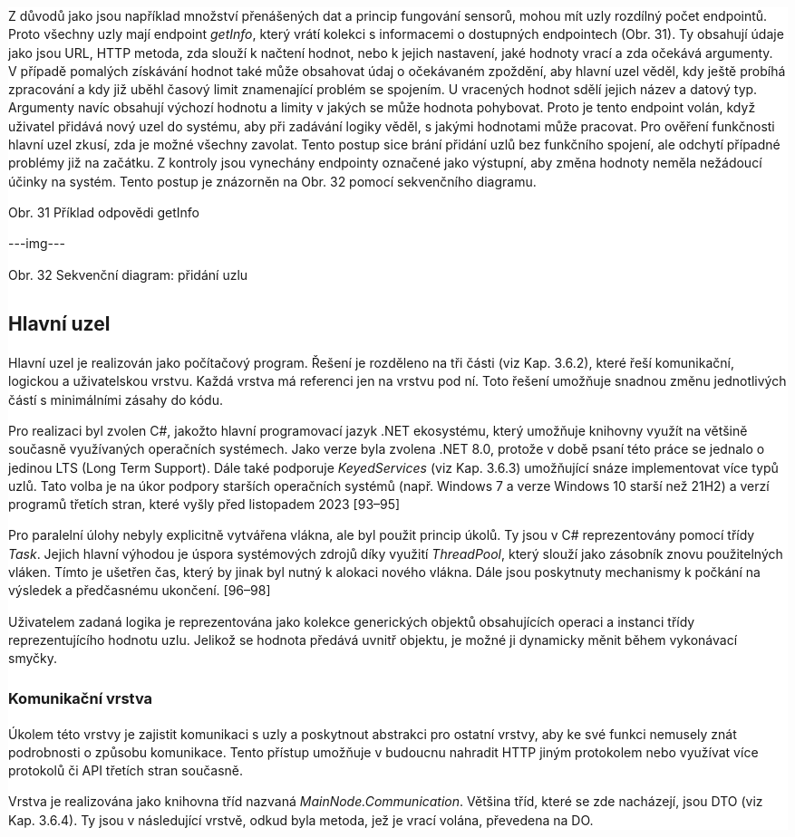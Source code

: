 Z důvodů jako jsou například množství přenášených dat a princip fungování sensorů, mohou mít uzly rozdílný počet endpointů. Proto všechny uzly mají endpoint *getInfo*, který vrátí kolekci s informacemi o dostupných endpointech (Obr. 31). Ty obsahují údaje jako jsou URL, HTTP metoda, zda slouží k načtení hodnot, nebo k jejich nastavení, jaké hodnoty vrací a zda očekává argumenty. V případě pomalých získávání hodnot také může obsahovat údaj o očekávaném zpoždění, aby hlavní uzel věděl, kdy ještě probíhá zpracování a kdy již uběhl časový limit znamenající problém se spojením. U vracených hodnot sdělí jejich název a datový typ. Argumenty navíc obsahují výchozí hodnotu a limity v jakých se může hodnota pohybovat. Proto je tento endpoint volán, když uživatel přidává nový uzel do systému, aby při zadávání logiky věděl, s jakými hodnotami může pracovat. Pro ověření funkčnosti hlavní uzel zkusí, zda je možné všechny zavolat. Tento postup sice brání přidání uzlů bez funkčního spojení, ale odchytí případné problémy již na začátku. Z kontroly jsou vynechány endpointy označené jako výstupní, aby změna hodnoty neměla nežádoucí účinky na systém. Tento postup je znázorněn na Obr. 32 pomocí sekvenčního diagramu.



Obr. 31 Příklad odpovědi getInfo



---img---

Obr. 32 Sekvenční diagram: přidání uzlu



## Hlavní uzel

Hlavní uzel je realizován jako počítačový program. Řešení je rozděleno na tři části (viz Kap. 3.6.2), které řeší komunikační, logickou a uživatelskou vrstvu. Každá vrstva má referenci jen na vrstvu pod ní. Toto řešení umožňuje snadnou změnu jednotlivých částí s minimálními zásahy do kódu.

Pro realizaci byl zvolen C#, jakožto hlavní programovací jazyk .NET ekosystému, který umožňuje knihovny využít na většině současně využívaných operačních systémech. Jako verze byla zvolena .NET 8.0, protože v době psaní této práce se jednalo o jedinou LTS (Long Term Support). Dále také podporuje *KeyedServices* (viz Kap. 3.6.3) umožňující snáze implementovat více typů uzlů. Tato volba je na úkor podpory starších operačních systémů (např. Windows 7 a verze Windows 10 starší než 21H2) a verzí programů třetích stran, které vyšly před listopadem 2023 [93–95]

Pro paralelní úlohy nebyly explicitně vytvářena vlákna, ale byl použit princip úkolů. Ty jsou v C# reprezentovány pomocí třídy *Task*. Jejich hlavní výhodou je úspora systémových zdrojů díky využití *ThreadPool*, který slouží jako zásobník znovu použitelných vláken. Tímto je ušetřen čas, který by jinak byl nutný k alokaci nového vlákna. Dále jsou poskytnuty mechanismy k počkání na výsledek a předčasnému ukončení. [96–98]

Uživatelem zadaná logika je reprezentována jako kolekce generických objektů obsahujících operaci a instanci třídy reprezentujícího hodnotu uzlu. Jelikož se hodnota předává uvnitř objektu, je možné ji dynamicky měnit během vykonávací smyčky.

### Komunikační vrstva

Úkolem této vrstvy je zajistit komunikaci s uzly a poskytnout abstrakci pro ostatní vrstvy, aby ke své funkci nemusely znát podrobnosti o způsobu komunikace. Tento přístup umožňuje v budoucnu nahradit HTTP jiným protokolem nebo využívat více protokolů či API třetích stran současně.

Vrstva je realizována jako knihovna tříd nazvaná *MainNode.Communication*. Většina tříd, které se zde nacházejí, jsou DTO (viz Kap. 3.6.4). Ty jsou v následující vrstvě, odkud byla metoda, jež je vrací volána, převedena na DO. 
